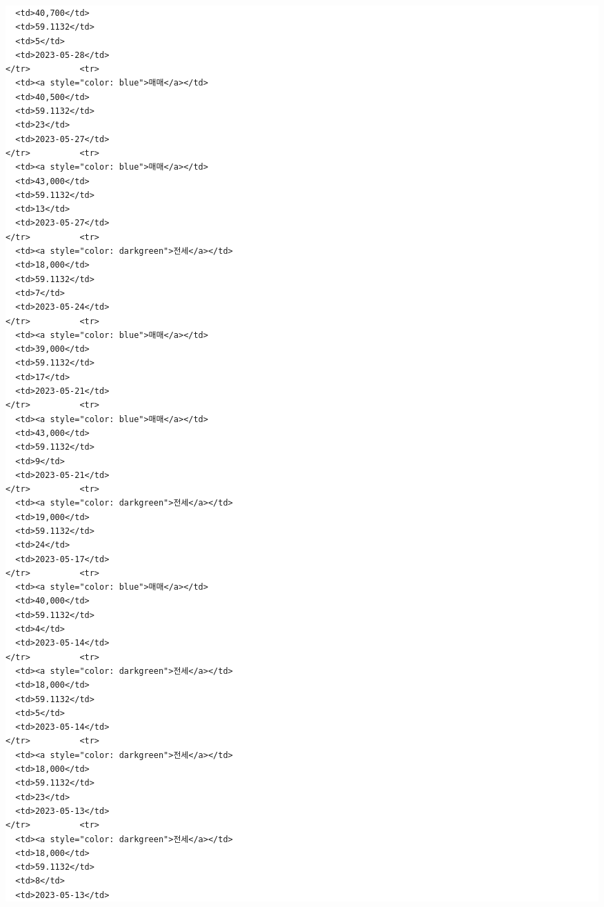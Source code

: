       <td>40,700</td>
      <td>59.1132</td>
      <td>5</td>
      <td>2023-05-28</td>
    </tr>          <tr>
      <td><a style="color: blue">매매</a></td>
      <td>40,500</td>
      <td>59.1132</td>
      <td>23</td>
      <td>2023-05-27</td>
    </tr>          <tr>
      <td><a style="color: blue">매매</a></td>
      <td>43,000</td>
      <td>59.1132</td>
      <td>13</td>
      <td>2023-05-27</td>
    </tr>          <tr>
      <td><a style="color: darkgreen">전세</a></td>
      <td>18,000</td>
      <td>59.1132</td>
      <td>7</td>
      <td>2023-05-24</td>
    </tr>          <tr>
      <td><a style="color: blue">매매</a></td>
      <td>39,000</td>
      <td>59.1132</td>
      <td>17</td>
      <td>2023-05-21</td>
    </tr>          <tr>
      <td><a style="color: blue">매매</a></td>
      <td>43,000</td>
      <td>59.1132</td>
      <td>9</td>
      <td>2023-05-21</td>
    </tr>          <tr>
      <td><a style="color: darkgreen">전세</a></td>
      <td>19,000</td>
      <td>59.1132</td>
      <td>24</td>
      <td>2023-05-17</td>
    </tr>          <tr>
      <td><a style="color: blue">매매</a></td>
      <td>40,000</td>
      <td>59.1132</td>
      <td>4</td>
      <td>2023-05-14</td>
    </tr>          <tr>
      <td><a style="color: darkgreen">전세</a></td>
      <td>18,000</td>
      <td>59.1132</td>
      <td>5</td>
      <td>2023-05-14</td>
    </tr>          <tr>
      <td><a style="color: darkgreen">전세</a></td>
      <td>18,000</td>
      <td>59.1132</td>
      <td>23</td>
      <td>2023-05-13</td>
    </tr>          <tr>
      <td><a style="color: darkgreen">전세</a></td>
      <td>18,000</td>
      <td>59.1132</td>
      <td>8</td>
      <td>2023-05-13</td>
